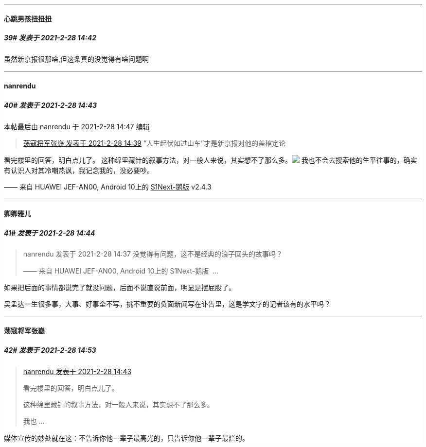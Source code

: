 
-----

####  心跳男孩扭扭扭  
##### 39#       发表于 2021-2-28 14:42


虽然新京报很那啥,但这条真的没觉得有啥问题啊


-----

####  nanrendu  
##### 40#       发表于 2021-2-28 14:43


 本帖最后由 nanrendu 于 2021-2-28 14:47 编辑 
<blockquote><a href="httphttps://bbs.saraba1st.com/2b/forum.php?mod=redirect&amp;goto=findpost&amp;pid=50466554&amp;ptid=1990200" target="_blank">荡寇将军张嶷 发表于 2021-2-28 14:39</a>
“人生起伏如过山车”才是新京报对他的盖棺定论</blockquote>
看完楼里的回答，明白点儿了。
这种绵里藏针的叙事方法，对一般人来说，其实想不了那么多。<img src="https://static.saraba1st.com/image/smiley/face2017/017.png" referrerpolicy="no-referrer">
我也不会去搜索他的生平往事的，确实有认识人对其冷嘲热讽，我记念我的，没必要吵。

—— 来自 HUAWEI JEF-AN00, Android 10上的 [S1Next-鹅版](https://github.com/ykrank/S1-Next/releases) v2.4.3


-----

####  卿卿雅儿  
##### 41#       发表于 2021-2-28 14:44


<blockquote>nanrendu 发表于 2021-2-28 14:37
没觉得有问题，这不是经典的浪子回头的故事吗？


—— 来自 HUAWEI JEF-AN00, Android 10上的 S1Next-鹅版  ...</blockquote>
如果把后面的事情都说完了就没问题，后面不说直说前面，明显是摆屁股了。

吴孟达一生很多事，大事、好事全不写，挑不重要的负面新闻写在讣告里，这是学文字的记者该有的水平吗？


-----

####  荡寇将军张嶷  
##### 42#       发表于 2021-2-28 14:53


<blockquote><a href="httphttps://bbs.saraba1st.com/2b/forum.php?mod=redirect&amp;goto=findpost&amp;pid=50466585&amp;ptid=1990200" target="_blank">nanrendu 发表于 2021-2-28 14:43</a>

看完楼里的回答，明白点儿了。

这种绵里藏针的叙事方法，对一般人来说，其实想不了那么多。

我也 ...</blockquote>
媒体宣传的妙处就在这：不告诉你他一辈子最高光的，只告诉你他一辈子最烂的。

